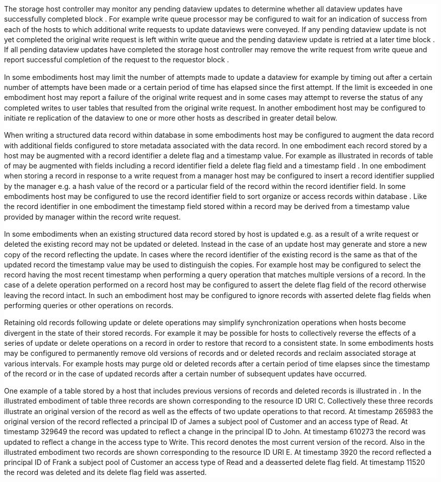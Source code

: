 The storage host controller may monitor any pending dataview updates to determine whether all dataview updates have successfully completed block . For example write queue processor may be configured to wait for an indication of success from each of the hosts to which additional write requests to update dataviews were conveyed. If any pending dataview update is not yet completed the original write request is left within write queue and the pending dataview update is retried at a later time block . If all pending dataview updates have completed the storage host controller may remove the write request from write queue and report successful completion of the request to the requestor block .

In some embodiments host may limit the number of attempts made to update a dataview for example by timing out after a certain number of attempts have been made or a certain period of time has elapsed since the first attempt. If the limit is exceeded in one embodiment host may report a failure of the original write request and in some cases may attempt to reverse the status of any completed writes to user tables that resulted from the original write request. In another embodiment host may be configured to initiate re replication of the dataview to one or more other hosts as described in greater detail below.

When writing a structured data record within database in some embodiments host may be configured to augment the data record with additional fields configured to store metadata associated with the data record. In one embodiment each record stored by a host may be augmented with a record identifier a delete flag and a timestamp value. For example as illustrated in records of table of may be augmented with fields including a record identifier field a delete flag field and a timestamp field . In one embodiment when storing a record in response to a write request from a manager host may be configured to insert a record identifier supplied by the manager e.g. a hash value of the record or a particular field of the record within the record identifier field. In some embodiments host may be configured to use the record identifier field to sort organize or access records within database . Like the record identifier in one embodiment the timestamp field stored within a record may be derived from a timestamp value provided by manager within the record write request.

In some embodiments when an existing structured data record stored by host is updated e.g. as a result of a write request or deleted the existing record may not be updated or deleted. Instead in the case of an update host may generate and store a new copy of the record reflecting the update. In cases where the record identifier of the existing record is the same as that of the updated record the timestamp value may be used to distinguish the copies. For example host may be configured to select the record having the most recent timestamp when performing a query operation that matches multiple versions of a record. In the case of a delete operation performed on a record host may be configured to assert the delete flag field of the record otherwise leaving the record intact. In such an embodiment host may be configured to ignore records with asserted delete flag fields when performing queries or other operations on records.

Retaining old records following update or delete operations may simplify synchronization operations when hosts become divergent in the state of their stored records. For example it may be possible for hosts to collectively reverse the effects of a series of update or delete operations on a record in order to restore that record to a consistent state. In some embodiments hosts may be configured to permanently remove old versions of records and or deleted records and reclaim associated storage at various intervals. For example hosts may purge old or deleted records after a certain period of time elapses since the timestamp of the record or in the case of updated records after a certain number of subsequent updates have occurred.

One example of a table stored by a host that includes previous versions of records and deleted records is illustrated in . In the illustrated embodiment of table three records are shown corresponding to the resource ID URI C. Collectively these three records illustrate an original version of the record as well as the effects of two update operations to that record. At timestamp 265983 the original version of the record reflected a principal ID of James a subject pool of Customer and an access type of Read. At timestamp 329649 the record was updated to reflect a change in the principal ID to John. At timestamp 610273 the record was updated to reflect a change in the access type to Write. This record denotes the most current version of the record. Also in the illustrated embodiment two records are shown corresponding to the resource ID URI E. At timestamp 3920 the record reflected a principal ID of Frank a subject pool of Customer an access type of Read and a deasserted delete flag field. At timestamp 11520 the record was deleted and its delete flag field was asserted.
